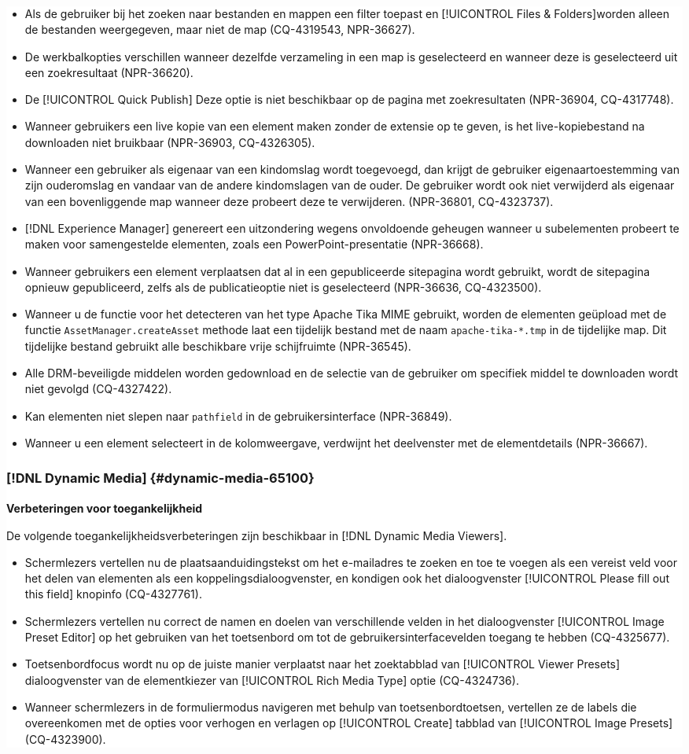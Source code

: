 * Als de gebruiker bij het zoeken naar bestanden en mappen een filter toepast en [!UICONTROL Files & Folders]worden alleen de bestanden weergegeven, maar niet de map (CQ-4319543, NPR-36627).

* De werkbalkopties verschillen wanneer dezelfde verzameling in een map is geselecteerd en wanneer deze is geselecteerd uit een zoekresultaat (NPR-36620).

* De [!UICONTROL Quick Publish] Deze optie is niet beschikbaar op de pagina met zoekresultaten (NPR-36904, CQ-4317748).

* Wanneer gebruikers een live kopie van een element maken zonder de extensie op te geven, is het live-kopiebestand na downloaden niet bruikbaar (NPR-36903, CQ-4326305).

* Wanneer een gebruiker als eigenaar van een kindomslag wordt toegevoegd, dan krijgt de gebruiker eigenaartoestemming van zijn ouderomslag en vandaar van de andere kindomslagen van de ouder. De gebruiker wordt ook niet verwijderd als eigenaar van een bovenliggende map wanneer deze probeert deze te verwijderen. (NPR-36801, CQ-4323737).

* [!DNL Experience Manager] genereert een uitzondering wegens onvoldoende geheugen wanneer u subelementen probeert te maken voor samengestelde elementen, zoals een PowerPoint-presentatie (NPR-36668).

* Wanneer gebruikers een element verplaatsen dat al in een gepubliceerde sitepagina wordt gebruikt, wordt de sitepagina opnieuw gepubliceerd, zelfs als de publicatieoptie niet is geselecteerd (NPR-36636, CQ-4323500).

* Wanneer u de functie voor het detecteren van het type Apache Tika MIME gebruikt, worden de elementen geüpload met de functie `AssetManager.createAsset` methode laat een tijdelijk bestand met de naam `apache-tika-*.tmp` in de tijdelijke map. Dit tijdelijke bestand gebruikt alle beschikbare vrije schijfruimte (NPR-36545).

* Alle DRM-beveiligde middelen worden gedownload en de selectie van de gebruiker om specifiek middel te downloaden wordt niet gevolgd (CQ-4327422).

* Kan elementen niet slepen naar `pathfield` in de gebruikersinterface (NPR-36849).

* Wanneer u een element selecteert in de kolomweergave, verdwijnt het deelvenster met de elementdetails (NPR-36667).

### [!DNL Dynamic Media] {#dynamic-media-65100}

**Verbeteringen voor toegankelijkheid**

De volgende toegankelijkheidsverbeteringen zijn beschikbaar in [!DNL Dynamic Media Viewers].

* Schermlezers vertellen nu de plaatsaanduidingstekst om het e-mailadres te zoeken en toe te voegen als een vereist veld voor het delen van elementen als een koppelingsdialoogvenster, en kondigen ook het dialoogvenster [!UICONTROL Please fill out this field] knopinfo (CQ-4327761).

* Schermlezers vertellen nu correct de namen en doelen van verschillende velden in het dialoogvenster [!UICONTROL Image Preset Editor] op het gebruiken van het toetsenbord om tot de gebruikersinterfacevelden toegang te hebben (CQ-4325677).

* Toetsenbordfocus wordt nu op de juiste manier verplaatst naar het zoektabblad van [!UICONTROL Viewer Presets] dialoogvenster van de elementkiezer van [!UICONTROL Rich Media Type] optie (CQ-4324736).

* Wanneer schermlezers in de formuliermodus navigeren met behulp van toetsenbordtoetsen, vertellen ze de labels die overeenkomen met de opties voor verhogen en verlagen op [!UICONTROL Create] tabblad van [!UICONTROL Image Presets] (CQ-4323900).
